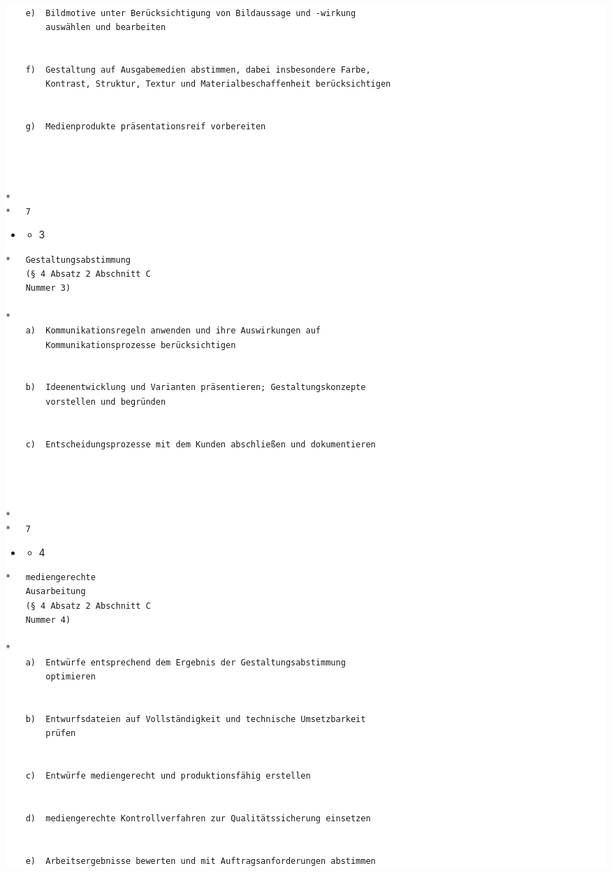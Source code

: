 
        e)  Bildmotive unter Berücksichtigung von Bildaussage und -wirkung
            auswählen und bearbeiten


        f)  Gestaltung auf Ausgabemedien abstimmen, dabei insbesondere Farbe,
            Kontrast, Struktur, Textur und Materialbeschaffenheit berücksichtigen


        g)  Medienprodukte präsentationsreif vorbereiten




    *
    *   7


*    *   3

    *   Gestaltungsabstimmung
        (§ 4 Absatz 2 Abschnitt C
        Nummer 3)

    *
        a)  Kommunikationsregeln anwenden und ihre Auswirkungen auf
            Kommunikationsprozesse berücksichtigen


        b)  Ideenentwicklung und Varianten präsentieren; Gestaltungskonzepte
            vorstellen und begründen


        c)  Entscheidungsprozesse mit dem Kunden abschließen und dokumentieren




    *
    *   7


*    *   4

    *   mediengerechte
        Ausarbeitung
        (§ 4 Absatz 2 Abschnitt C
        Nummer 4)

    *
        a)  Entwürfe entsprechend dem Ergebnis der Gestaltungsabstimmung
            optimieren


        b)  Entwurfsdateien auf Vollständigkeit und technische Umsetzbarkeit
            prüfen


        c)  Entwürfe mediengerecht und produktionsfähig erstellen


        d)  mediengerechte Kontrollverfahren zur Qualitätssicherung einsetzen


        e)  Arbeitsergebnisse bewerten und mit Auftragsanforderungen abstimmen
